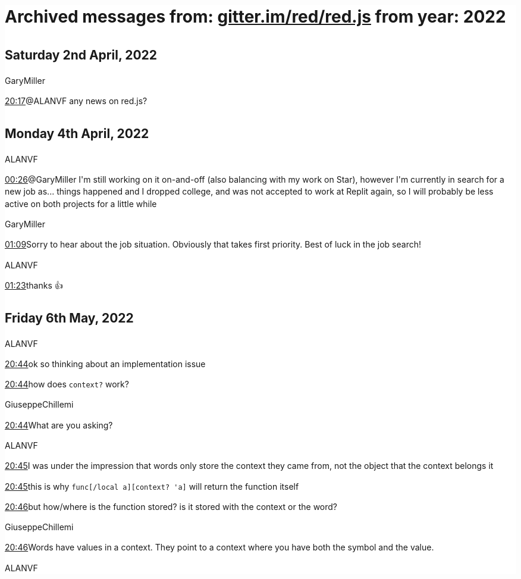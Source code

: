 # Archived messages from: [gitter.im/red/red.js](/gitter.im/red/red.js/) from year: 2022

## Saturday 2nd April, 2022

GaryMiller

[20:17](#msg6248af3ec61ef0178ea29857)@ALANVF any news on red.js?

## Monday 4th April, 2022

ALANVF

[00:26](#msg624a3b2d99d94f5f0c815b77)@GaryMiller I'm still working on it on-and-off (also balancing with my work on Star), however I'm currently in search for a new job as... things happened and I dropped college, and was not accepted to work at Replit again, so I will probably be less active on both projects for a little while

GaryMiller

[01:09](#msg624a454c8db2b95f0a9bca6c)Sorry to hear about the job situation. Obviously that takes first priority. Best of luck in the job search!

ALANVF

[01:23](#msg624a48823ae95a1ec1ce6e4a)thanks :thumbsup:

## Friday 6th May, 2022

ALANVF

[20:44](#msg627588b2cd35b566afd25954)ok so thinking about an implementation issue

[20:44](#msg627588b7cd35b566afd25959)how does `context?` work?

GiuseppeChillemi

[20:44](#msg627588c79db19366b2175919)What are you asking?

ALANVF

[20:45](#msg627588cccd938f6ea2344980)I was under the impression that words only store the context they came from, not the object that the context belongs it

[20:45](#msg627588fb89dcc96e9ced19fd)this is why `func[/local a][context? 'a]` will return the function itself

[20:46](#msg6275890afa846847c951d73e)but how/where is the function stored? is it stored with the context or the word?

GiuseppeChillemi

[20:46](#msg6275892746495f47cfcb10ac)Words have values in a context. They point to a context where you have both the symbol and the value.

ALANVF

